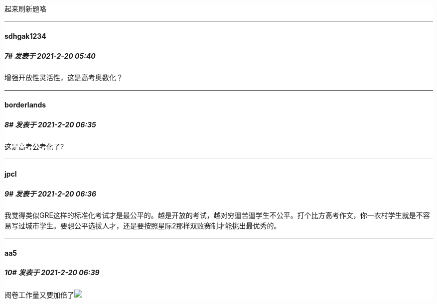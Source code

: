 起来刷新题咯







*****

####  sdhgak1234  
##### 7#       发表于 2021-2-20 05:40




增强开放性灵活性，这是高考奥数化？







*****

####  borderlands  
##### 8#       发表于 2021-2-20 06:35




这是高考公考化了?







*****

####  jpcl  
##### 9#       发表于 2021-2-20 06:36




我觉得类似GRE这样的标准化考试才是最公平的。越是开放的考试，越对穷逼苦逼学生不公平。打个比方高考作文，你一农村学生就是不容易写过城市学生。要想公平选拔人才，还是要按照星际2那样双败赛制才能挑出最优秀的。







*****

####  aa5  
##### 10#       发表于 2021-2-20 06:39




阅卷工作量又要加倍了<img src="https://static.saraba1st.com/image/smiley/face2017/139.png" referrerpolicy="no-referrer">



